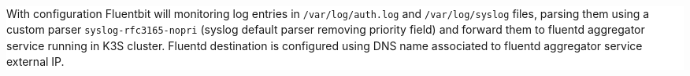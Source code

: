 With configuration Fluentbit will monitoring log entries in `/var/log/auth.log` and `/var/log/syslog` files, parsing them using a custom parser `syslog-rfc3165-nopri` (syslog default parser removing priority field) and forward them to fluentd aggregator service running in K3S cluster. Fluentd destination is configured using DNS name associated to fluentd aggregator service external IP.
